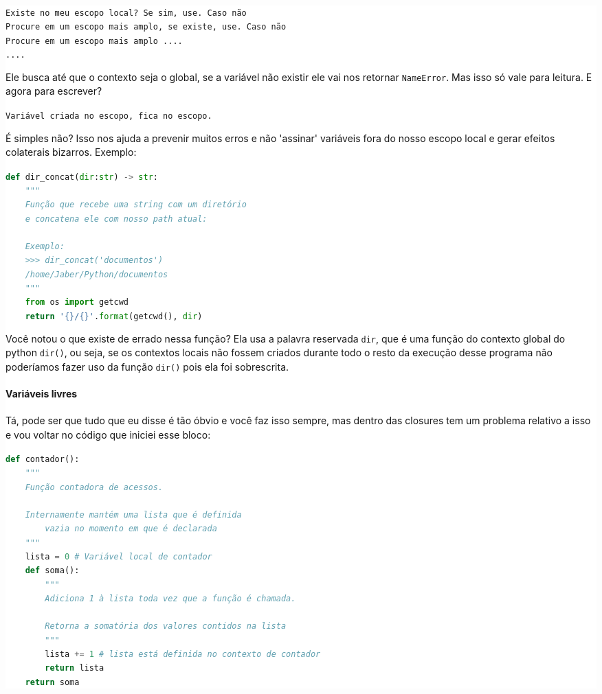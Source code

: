 ```
Existe no meu escopo local? Se sim, use. Caso não
Procure em um escopo mais amplo, se existe, use. Caso não
Procure em um escopo mais amplo ....
....
```
Ele busca até que o contexto seja o global, se a variável não existir ele vai nos retornar `NameError`. Mas isso só vale para leitura. E agora para escrever?

```
Variável criada no escopo, fica no escopo.
```

É simples não? Isso nos ajuda a prevenir muitos erros e não 'assinar' variáveis fora do nosso escopo local e gerar efeitos colaterais bizarros. Exemplo:

```Python
def dir_concat(dir:str) -> str:
    """
    Função que recebe uma string com um diretório
    e concatena ele com nosso path atual:

    Exemplo:
    >>> dir_concat('documentos')
    /home/Jaber/Python/documentos
    """
    from os import getcwd
    return '{}/{}'.format(getcwd(), dir)
```

Você notou o que existe de errado nessa função? Ela usa a palavra reservada `dir`, que é uma função do contexto global do python `dir()`, ou seja, se os contextos locais não fossem criados durante todo o resto da execução desse programa não poderíamos fazer uso da função `dir()` pois ela foi sobrescrita.

#### Variáveis livres

Tá, pode ser que tudo que eu disse é tão óbvio e você faz isso sempre, mas dentro das closures tem um problema relativo a isso e vou voltar no código que iniciei esse bloco:


```Python
def contador():
    """
    Função contadora de acessos.

    Internamente mantém uma lista que é definida
        vazia no momento em que é declarada
    """
    lista = 0 # Variável local de contador
    def soma():
        """
        Adiciona 1 à lista toda vez que a função é chamada.

        Retorna a somatória dos valores contidos na lista
        """
        lista += 1 # lista está definida no contexto de contador
        return lista
    return soma
```
